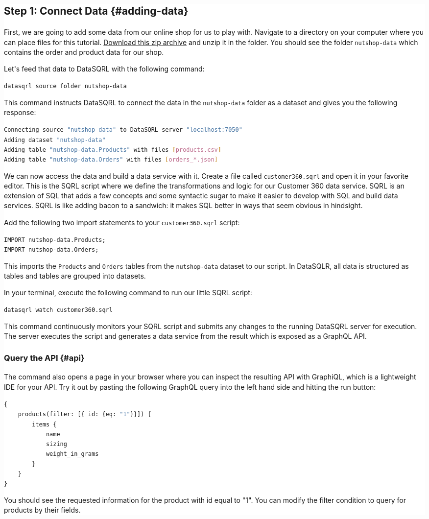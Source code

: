 
## Step 1: Connect Data {#adding-data}

First, we are going to add some data from our online shop for us to play with. Navigate to
a directory on your computer where you can place files for this tutorial. [Download this zip
archive](/) and unzip it in the folder. You should see the folder `nutshop-data` which 
contains the order and product data for our shop.

Let's feed that data to DataSQRL with the following command:
```bash
datasqrl source folder nutshop-data
```

This command instructs DataSQRL to connect the data in the `nutshop-data` folder as a 
dataset and gives you the following response:
```bash
Connecting source "nutshop-data" to DataSQRL server "localhost:7050"
Adding dataset "nutshop-data"
Adding table "nutshop-data.Products" with files [products.csv]
Adding table "nutshop-data.Orders" with files [orders_*.json]
```

We can now access the data and build a data service with it. Create a file called 
`customer360.sqrl` and open it in your favorite editor. This is the SQRL script where
we define the transformations and logic for our Customer 360 data service. SQRL is an
extension of SQL that adds a few concepts and some syntactic sugar to make it easier to
develop with SQL and build data services. SQRL is like adding bacon to a sandwich: it makes
SQL better in ways that seem obvious in hindsight.

Add the following two import statements to your `customer360.sqrl` script:
```sqrl
IMPORT nutshop-data.Products;
IMPORT nutshop-data.Orders;
```

This imports the `Products` and `Orders` tables from the `nutshop-data` dataset to our script.
In DataSQLR, all data is structured as tables and tables are grouped into datasets.

In your terminal, execute the following command to run our little SQRL script:
```bash
datasqrl watch customer360.sqrl
```
This command continuously monitors your SQRL script and submits any changes to the running
DataSQRL server for execution. The server executes the script and generates a data service
from the result which is exposed as a GraphQL API.

### Query the API {#api}

The command also opens a page in your browser where you can inspect the resulting API with
GraphiQL, which is a lightweight IDE for your API. Try it out by pasting the following
GraphQL query into the left hand side and hitting the run button:
```graphql
{
    products(filter: [{ id: {eq: "1"}}]) {
        items {
            name
            sizing
            weight_in_grams
        }
    } 
}
```
You should see the requested information for the product with id equal to "1". You can modify
the filter condition to query for products by their fields.
